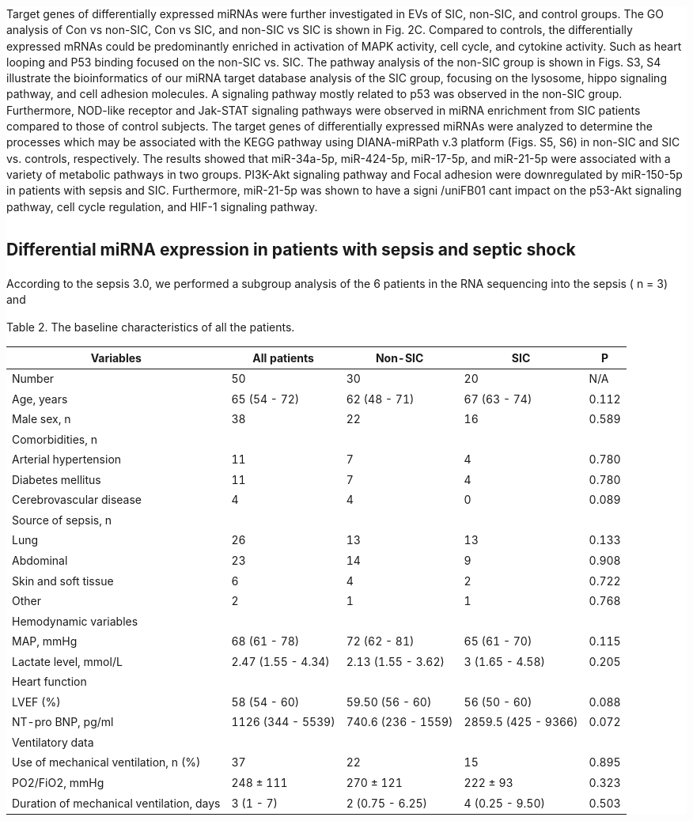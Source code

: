 Target genes of differentially expressed miRNAs were further investigated in EVs of SIC, non-SIC, and control groups. The GO analysis of Con vs non-SIC, Con vs SIC, and non-SIC vs SIC is shown in Fig. 2C. Compared to controls, the differentially expressed mRNAs could be predominantly enriched in activation of MAPK activity, cell cycle, and cytokine activity. Such as heart looping and P53 binding focused on the non-SIC vs. SIC. The pathway analysis of the non-SIC group is shown in Figs. S3, S4 illustrate the bioinformatics of our miRNA target database analysis of the SIC group, focusing on the lysosome, hippo signaling pathway, and cell adhesion molecules. A signaling pathway mostly related to p53 was observed in the non-SIC group. Furthermore, NOD-like receptor and Jak-STAT signaling pathways were observed in miRNA enrichment from SIC patients compared to those of control subjects. The target genes of differentially expressed miRNAs were analyzed to determine the processes which may be associated with the KEGG pathway using DIANA-miRPath v.3 platform (Figs. S5, S6) in non-SIC and SIC vs. controls, respectively. The results showed that miR-34a-5p, miR-424-5p, miR-17-5p, and miR-21-5p were associated with a variety of metabolic pathways in two groups. PI3K-Akt signaling pathway and Focal adhesion were downregulated by miR-150-5p in patients with sepsis and SIC. Furthermore, miR-21-5p was shown to have a signi /uniFB01 cant impact on the p53-Akt signaling pathway, cell cycle regulation, and HIF-1 signaling pathway.

## Differential miRNA expression in patients with sepsis and septic shock

According to the sepsis 3.0, we performed a subgroup analysis of the 6 patients in the RNA sequencing into the sepsis ( n = 3) and

Table 2. The baseline characteristics of all the patients.

| Variables                                | All patients          | Non-SIC               | SIC                   | P     |
|------------------------------------------|-----------------------|-----------------------|-----------------------|-------|
| Number                                   | 50                    | 30                    | 20                    | N/A   |
| Age, years                               | 65 (54 - 72)          | 62 (48 - 71)          | 67 (63 - 74)          | 0.112 |
| Male sex, n                              | 38                    | 22                    | 16                    | 0.589 |
| Comorbidities, n                         |                       |                       |                       |       |
| Arterial hypertension                    | 11                    | 7                     | 4                     | 0.780 |
| Diabetes mellitus                        | 11                    | 7                     | 4                     | 0.780 |
| Cerebrovascular disease                  | 4                     | 4                     | 0                     | 0.089 |
| Source of sepsis, n                      |                       |                       |                       |       |
| Lung                                     | 26                    | 13                    | 13                    | 0.133 |
| Abdominal                                | 23                    | 14                    | 9                     | 0.908 |
| Skin and soft tissue                     | 6                     | 4                     | 2                     | 0.722 |
| Other                                    | 2                     | 1                     | 1                     | 0.768 |
| Hemodynamic variables                    |                       |                       |                       |       |
| MAP, mmHg                                | 68 (61 - 78)          | 72 (62 - 81)          | 65 (61 - 70)          | 0.115 |
| Lactate level, mmol/L                    | 2.47 (1.55 - 4.34)    | 2.13 (1.55 - 3.62)    | 3 (1.65 - 4.58)       | 0.205 |
| Heart function                           |                       |                       |                       |       |
| LVEF (%)                                 | 58 (54 - 60)          | 59.50 (56 - 60)       | 56 (50 - 60)          | 0.088 |
| NT-pro BNP, pg/ml                        | 1126 (344 - 5539)     | 740.6 (236 - 1559)    | 2859.5 (425 - 9366)   | 0.072 |
| Ventilatory data                         |                       |                       |                       |       |
| Use of mechanical ventilation, n (%)     | 37                    | 22                    | 15                    | 0.895 |
| PO2/FiO2, mmHg                           | 248 ± 111             | 270 ± 121             | 222 ± 93              | 0.323 |
| Duration of mechanical ventilation, days | 3 (1 - 7)             | 2 (0.75 - 6.25)       | 4 (0.25 - 9.50)       | 0.503 |